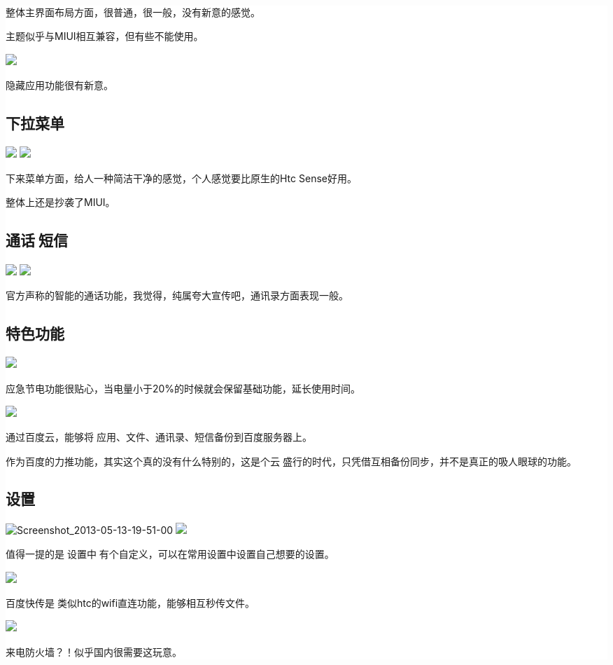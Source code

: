 整体主界面布局方面，很普通，很一般，没有新意的感觉。

主题似乎与MIUI相互兼容，但有些不能使用。

![](http://www.yfgeek.com/wp-content/uploads/2013/05/Screenshot_2013-05-13-20-02-44.png)

隐藏应用功能很有新意。


## 下拉菜单


![](http://www.yfgeek.com/wp-content/uploads/2013/05/Screenshot_2013-05-13-19-58-04.png) ![](http://www.yfgeek.com/wp-content/uploads/2013/05/Screenshot_2013-05-13-19-58-45.png)

下来菜单方面，给人一种简洁干净的感觉，个人感觉要比原生的Htc Sense好用。

整体上还是抄袭了MIUI。


## 通话 短信


![](http://www.yfgeek.com/wp-content/uploads/2013/05/Screenshot_2013-05-13-19-50-09.png) ![](http://www.yfgeek.com/wp-content/uploads/2013/05/Screenshot_2013-05-13-19-50-181.png)

官方声称的智能的通话功能，我觉得，纯属夸大宣传吧，通讯录方面表现一般。


## 特色功能


![](http://www.yfgeek.com/wp-content/uploads/2013/05/Screenshot_2013-05-13-19-51-12.png)

应急节电功能很贴心，当电量小于20%的时候就会保留基础功能，延长使用时间。

![](http://www.yfgeek.com/wp-content/uploads/2013/05/Screenshot_2013-05-13-19-55-25.png)

通过百度云，能够将 应用、文件、通讯录、短信备份到百度服务器上。

作为百度的力推功能，其实这个真的没有什么特别的，这是个云 盛行的时代，只凭借互相备份同步，并不是真正的吸人眼球的功能。


## 设置


![Screenshot_2013-05-13-19-51-00](http://www.yfgeek.com/wp-content/uploads/2013/05/Screenshot_2013-05-13-19-51-00.png) ![](http://www.yfgeek.com/wp-content/uploads/2013/05/Screenshot_2013-05-13-19-50-53.png)

值得一提的是 设置中 有个自定义，可以在常用设置中设置自己想要的设置。

![](http://www.yfgeek.com/wp-content/uploads/2013/05/Screenshot_2013-05-13-19-52-13.png)

百度快传是 类似htc的wifi直连功能，能够相互秒传文件。

![](http://www.yfgeek.com/wp-content/uploads/2013/05/Screenshot_2013-05-13-19-51-54.png)

来电防火墙？！似乎国内很需要这玩意。
